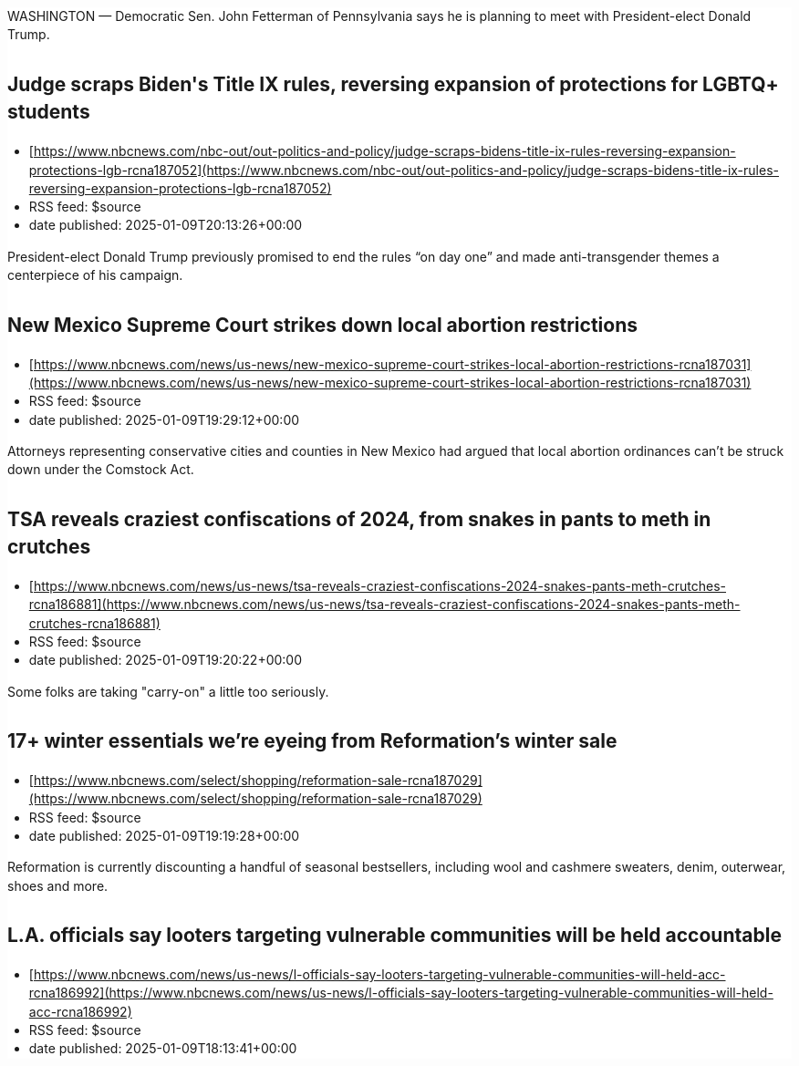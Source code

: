 WASHINGTON — Democratic Sen. John Fetterman of Pennsylvania says he is planning to meet with President-elect Donald Trump.

## Judge scraps Biden's Title IX rules, reversing expansion of protections for LGBTQ+ students
 - [https://www.nbcnews.com/nbc-out/out-politics-and-policy/judge-scraps-bidens-title-ix-rules-reversing-expansion-protections-lgb-rcna187052](https://www.nbcnews.com/nbc-out/out-politics-and-policy/judge-scraps-bidens-title-ix-rules-reversing-expansion-protections-lgb-rcna187052)
 - RSS feed: $source
 - date published: 2025-01-09T20:13:26+00:00

President-elect Donald Trump previously promised to end the rules “on day one” and made anti-transgender themes a centerpiece of his campaign.

## New Mexico Supreme Court strikes down local abortion restrictions
 - [https://www.nbcnews.com/news/us-news/new-mexico-supreme-court-strikes-local-abortion-restrictions-rcna187031](https://www.nbcnews.com/news/us-news/new-mexico-supreme-court-strikes-local-abortion-restrictions-rcna187031)
 - RSS feed: $source
 - date published: 2025-01-09T19:29:12+00:00

Attorneys representing conservative cities and counties in New Mexico had argued that local abortion ordinances can’t be struck down under the Comstock Act.

## TSA reveals craziest confiscations of 2024, from snakes in pants to meth in crutches
 - [https://www.nbcnews.com/news/us-news/tsa-reveals-craziest-confiscations-2024-snakes-pants-meth-crutches-rcna186881](https://www.nbcnews.com/news/us-news/tsa-reveals-craziest-confiscations-2024-snakes-pants-meth-crutches-rcna186881)
 - RSS feed: $source
 - date published: 2025-01-09T19:20:22+00:00

Some folks are taking "carry-on" a little too seriously.

## 17+ winter essentials we’re eyeing from Reformation’s winter sale
 - [https://www.nbcnews.com/select/shopping/reformation-sale-rcna187029](https://www.nbcnews.com/select/shopping/reformation-sale-rcna187029)
 - RSS feed: $source
 - date published: 2025-01-09T19:19:28+00:00

Reformation is currently discounting a handful of seasonal bestsellers, including wool and cashmere sweaters, denim, outerwear, shoes and more.

## L.A. officials say looters targeting vulnerable communities will be held accountable
 - [https://www.nbcnews.com/news/us-news/l-officials-say-looters-targeting-vulnerable-communities-will-held-acc-rcna186992](https://www.nbcnews.com/news/us-news/l-officials-say-looters-targeting-vulnerable-communities-will-held-acc-rcna186992)
 - RSS feed: $source
 - date published: 2025-01-09T18:13:41+00:00
